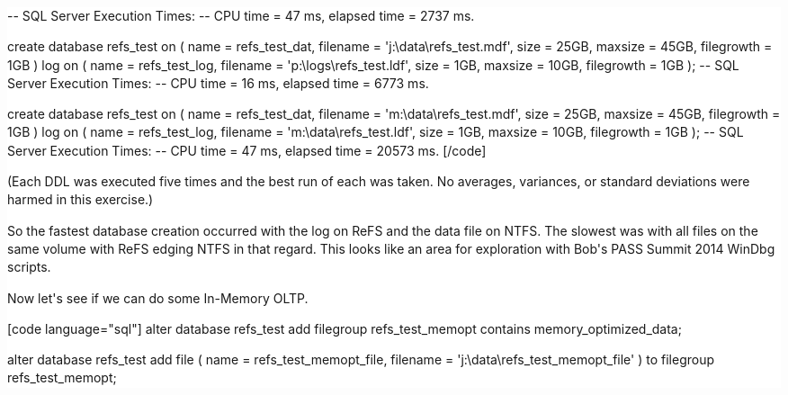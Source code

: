  -- SQL Server Execution Times:
 --   CPU time = 47 ms,  elapsed time = 2737 ms.

create database refs_test 
	on (
		name = refs_test_dat, 
		filename = 'j:\data\refs_test.mdf',
		size = 25GB,
		maxsize = 45GB,
		filegrowth = 1GB
	)
	log on (
		name = refs_test_log,
		filename = 'p:\logs\refs_test.ldf',
		size = 1GB,
		maxsize = 10GB,
		filegrowth = 1GB
	);
-- SQL Server Execution Times:
--   CPU time = 16 ms,  elapsed time = 6773 ms.

create database refs_test 
	on (
		name = refs_test_dat, 
		filename = 'm:\data\refs_test.mdf',
		size = 25GB,
		maxsize = 45GB,
		filegrowth = 1GB
	)
	log on (
		name = refs_test_log,
		filename = 'm:\data\refs_test.ldf',
		size = 1GB,
		maxsize = 10GB,
		filegrowth = 1GB
	);
-- SQL Server Execution Times:
--   CPU time = 47 ms,  elapsed time = 20573 ms.
[/code]

(Each DDL was executed five times and the best run of each was taken. No averages, variances, or standard deviations were harmed in this exercise.)

So the fastest database creation occurred with the log on ReFS and the data file on NTFS. The slowest was with all files on the same volume with ReFS edging NTFS in that regard. This looks like an area for exploration with Bob's PASS Summit 2014 WinDbg scripts.

Now let's see if we can do some In-Memory OLTP.

[code language="sql"]
alter database refs_test
	add filegroup refs_test_memopt contains memory_optimized_data;

alter database refs_test
	add file (
		name = refs_test_memopt_file,
		filename = 'j:\data\refs_test_memopt_file'
	) to filegroup refs_test_memopt;
